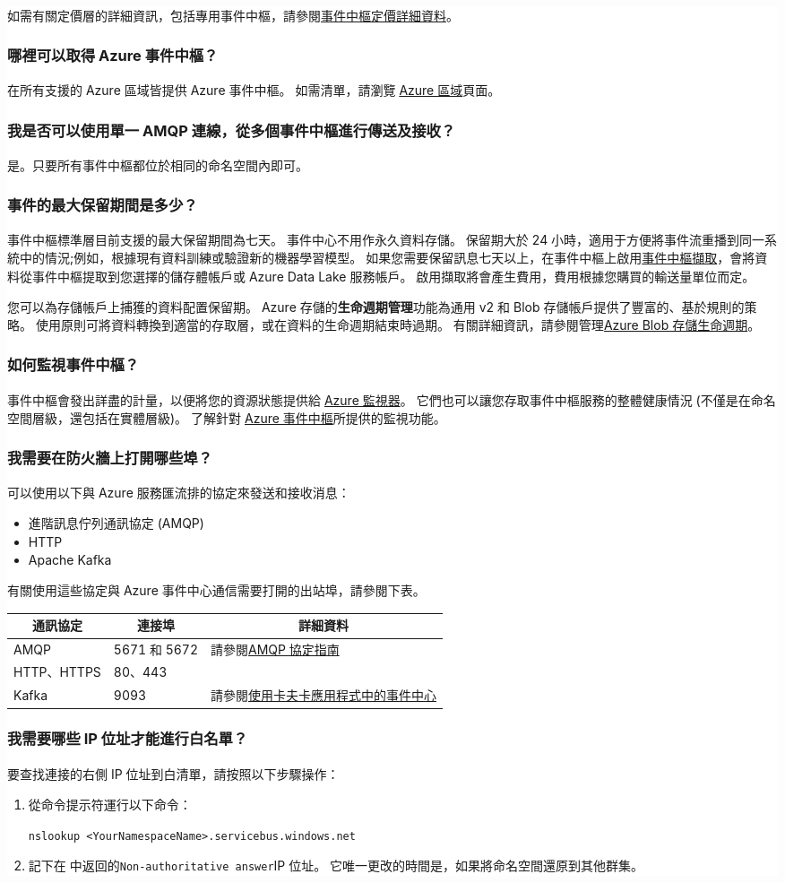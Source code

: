 如需有關定價層的詳細資訊，包括專用事件中樞，請參閱[事件中樞定價詳細資料](https://azure.microsoft.com/pricing/details/event-hubs/)。

### <a name="where-is-azure-event-hubs-available"></a>哪裡可以取得 Azure 事件中樞？

在所有支援的 Azure 區域皆提供 Azure 事件中樞。 如需清單，請瀏覽 [Azure 區域](https://azure.microsoft.com/regions/)頁面。  

### <a name="can-i-use-a-single-amqp-connection-to-send-and-receive-from-multiple-event-hubs"></a>我是否可以使用單一 AMQP 連線，從多個事件中樞進行傳送及接收？

是。只要所有事件中樞都位於相同的命名空間內即可。

### <a name="what-is-the-maximum-retention-period-for-events"></a>事件的最大保留期間是多少？

事件中樞標準層目前支援的最大保留期間為七天。 事件中心不用作永久資料存儲。 保留期大於 24 小時，適用于方便將事件流重播到同一系統中的情況;例如，根據現有資料訓練或驗證新的機器學習模型。 如果您需要保留訊息七天以上，在事件中樞上啟用[事件中樞擷取](event-hubs-capture-overview.md)，會將資料從事件中樞提取到您選擇的儲存體帳戶或 Azure Data Lake 服務帳戶。 啟用擷取將會產生費用，費用根據您購買的輸送量單位而定。

您可以為存儲帳戶上捕獲的資料配置保留期。 Azure 存儲的**生命週期管理**功能為通用 v2 和 Blob 存儲帳戶提供了豐富的、基於規則的策略。 使用原則可將資料轉換到適當的存取層，或在資料的生命週期結束時過期。 有關詳細資訊，請參閱管理[Azure Blob 存儲生命週期](../storage/blobs/storage-lifecycle-management-concepts.md)。 

### <a name="how-do-i-monitor-my-event-hubs"></a>如何監視事件中樞？
事件中樞會發出詳盡的計量，以便將您的資源狀態提供給 [Azure 監視器](../azure-monitor/overview.md)。 它們也可以讓您存取事件中樞服務的整體健康情況 (不僅是在命名空間層級，還包括在實體層級)。 了解針對 [Azure 事件中樞](event-hubs-metrics-azure-monitor.md)所提供的監視功能。

### <a name="what-ports-do-i-need-to-open-on-the-firewall"></a>我需要在防火牆上打開哪些埠？ 
可以使用以下與 Azure 服務匯流排的協定來發送和接收消息：

- 進階訊息佇列通訊協定 (AMQP)
- HTTP
- Apache Kafka

有關使用這些協定與 Azure 事件中心通信需要打開的出站埠，請參閱下表。 

| 通訊協定 | 連接埠 | 詳細資料 | 
| -------- | ----- | ------- | 
| AMQP | 5671 和 5672 | 請參閱[AMQP 協定指南](../service-bus-messaging/service-bus-amqp-protocol-guide.md) | 
| HTTP、HTTPS | 80、443 |  |
| Kafka | 9093 | 請參閱[使用卡夫卡應用程式中的事件中心](event-hubs-for-kafka-ecosystem-overview.md)

### <a name="what-ip-addresses-do-i-need-to-whitelist"></a>我需要哪些 IP 位址才能進行白名單？
要查找連接的右側 IP 位址到白清單，請按照以下步驟操作：

1. 從命令提示符運行以下命令： 

    ```
    nslookup <YourNamespaceName>.servicebus.windows.net
    ```
2. 記下在 中返回的`Non-authoritative answer`IP 位址。 它唯一更改的時間是，如果將命名空間還原到其他群集。
